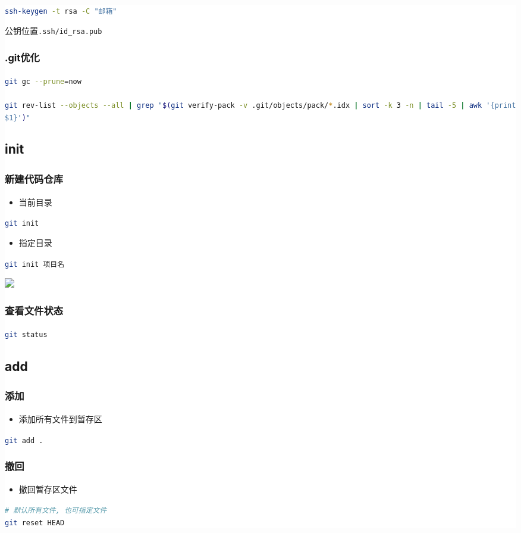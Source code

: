 ```sh
ssh-keygen -t rsa -C "邮箱"
```

公钥位置`.ssh/id_rsa.pub`

### .git优化

```sh
git gc --prune=now

git rev-list --objects --all | grep "$(git verify-pack -v .git/objects/pack/*.idx | sort -k 3 -n | tail -5 | awk '{print$1}')"
```

## init

### 新建代码仓库

- 当前目录

```sh
git init
```

- 指定目录

```sh
git init 项目名
```

![](https://raw.githubusercontent.com/dmjcb/SelfImgur/main/20220112075837.png)

### 查看文件状态

```sh
git status
```

## add

### 添加

- 添加所有文件到暂存区

```sh
git add .
```

### 撤回

- 撤回暂存区文件

```sh
# 默认所有文件, 也可指定文件
git reset HEAD
```
